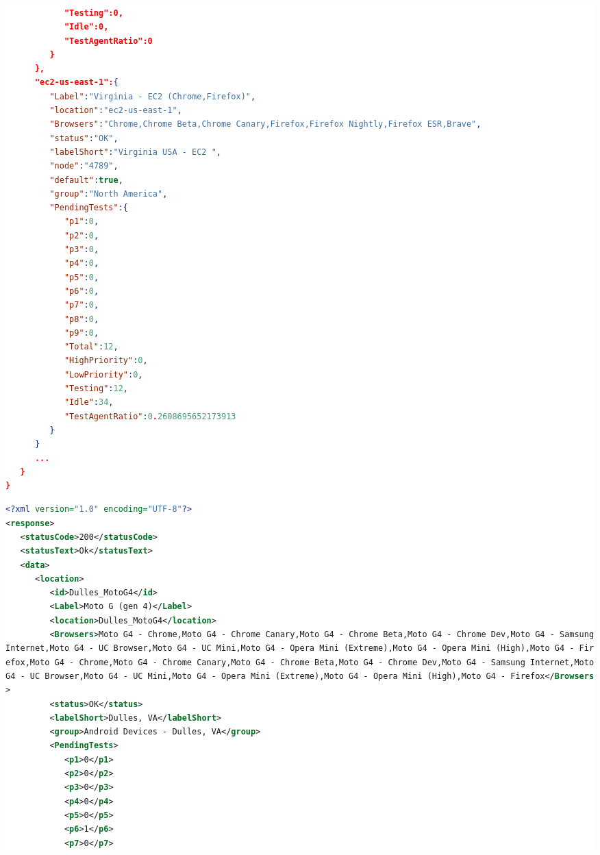 ```json
            "Testing":0,
            "Idle":0,
            "TestAgentRatio":0
         }
      },
      "ec2-us-east-1":{
         "Label":"Virginia - EC2 (Chrome,Firefox)",
         "location":"ec2-us-east-1",
         "Browsers":"Chrome,Chrome Beta,Chrome Canary,Firefox,Firefox Nightly,Firefox ESR,Brave",
         "status":"OK",
         "labelShort":"Virginia USA - EC2 ",
         "node":"4789",
         "default":true,
         "group":"North America",
         "PendingTests":{
            "p1":0,
            "p2":0,
            "p3":0,
            "p4":0,
            "p5":0,
            "p6":0,
            "p7":0,
            "p8":0,
            "p9":0,
            "Total":12,
            "HighPriority":0,
            "LowPriority":0,
            "Testing":12,
            "Idle":34,
            "TestAgentRatio":0.2608695652173913
         }
      }
      ...
   }
}

```
```xml
<?xml version="1.0" encoding="UTF-8"?>
<response>
   <statusCode>200</statusCode>
   <statusText>Ok</statusText>
   <data>
      <location>
         <id>Dulles_MotoG4</id>
         <Label>Moto G (gen 4)</Label>
         <location>Dulles_MotoG4</location>
         <Browsers>Moto G4 - Chrome,Moto G4 - Chrome Canary,Moto G4 - Chrome Beta,Moto G4 - Chrome Dev,Moto G4 - Samsung Internet,Moto G4 - UC Browser,Moto G4 - UC Mini,Moto G4 - Opera Mini (Extreme),Moto G4 - Opera Mini (High),Moto G4 - Firefox,Moto G4 - Chrome,Moto G4 - Chrome Canary,Moto G4 - Chrome Beta,Moto G4 - Chrome Dev,Moto G4 - Samsung Internet,Moto G4 - UC Browser,Moto G4 - UC Mini,Moto G4 - Opera Mini (Extreme),Moto G4 - Opera Mini (High),Moto G4 - Firefox</Browsers>
         <status>OK</status>
         <labelShort>Dulles, VA</labelShort>
         <group>Android Devices - Dulles, VA</group>
         <PendingTests>
            <p1>0</p1>
            <p2>0</p2>
            <p3>0</p3>
            <p4>0</p4>
            <p5>0</p5>
            <p6>1</p6>
            <p7>0</p7>
```